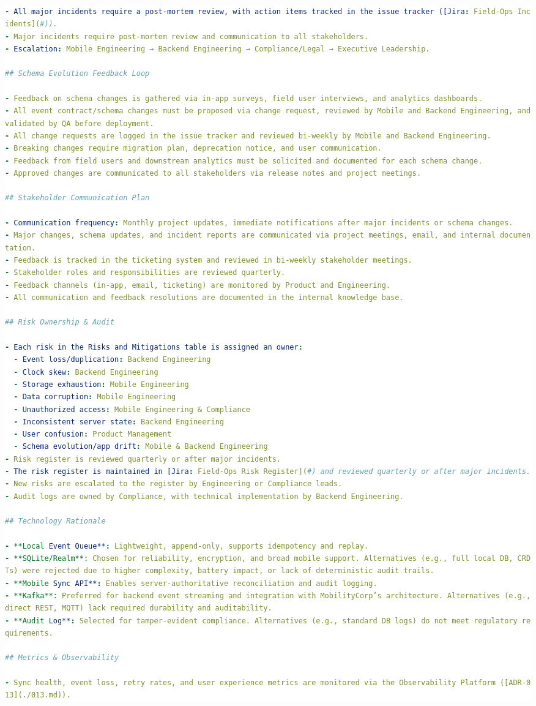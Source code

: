 ```yaml
- All major incidents require a post-mortem review, with action items tracked in the issue tracker ([Jira: Field-Ops Incidents](#)).
- Major incidents require post-mortem review and communication to all stakeholders.
- Escalation: Mobile Engineering → Backend Engineering → Compliance/Legal → Executive Leadership.

## Schema Evolution Feedback Loop

- Feedback on schema changes is gathered via in-app surveys, field user interviews, and analytics dashboards.
- All event contract/schema changes must be proposed via change request, reviewed by Mobile and Backend Engineering, and validated by QA before deployment.
- All change requests are logged in the issue tracker and reviewed bi-weekly by Mobile and Backend Engineering.
- Breaking changes require migration plan, deprecation notice, and user communication.
- Feedback from field users and downstream analytics must be solicited and documented for each schema change.
- Approved changes are communicated to all stakeholders via release notes and project meetings.

## Stakeholder Communication Plan

- Communication frequency: Monthly project updates, immediate notifications after major incidents or schema changes.
- Major changes, schema updates, and incident reports are communicated via project meetings, email, and internal documentation.
- Feedback is tracked in the ticketing system and reviewed in bi-weekly stakeholder meetings.
- Stakeholder roles and responsibilities are reviewed quarterly.
- Feedback channels (in-app, email, ticketing) are monitored by Product and Engineering.
- All communication and feedback resolutions are documented in the internal knowledge base.

## Risk Ownership & Audit

- Each risk in the Risks and Mitigations table is assigned an owner:
  - Event loss/duplication: Backend Engineering
  - Clock skew: Backend Engineering
  - Storage exhaustion: Mobile Engineering
  - Data corruption: Mobile Engineering
  - Unauthorized access: Mobile Engineering & Compliance
  - Inconsistent server state: Backend Engineering
  - User confusion: Product Management
  - Schema evolution/app drift: Mobile & Backend Engineering
- Risk register is reviewed quarterly or after major incidents.
- The risk register is maintained in [Jira: Field-Ops Risk Register](#) and reviewed quarterly or after major incidents.
- New risks are escalated to the register by Engineering or Compliance leads.
- Audit logs are owned by Compliance, with technical implementation by Backend Engineering.

## Technology Rationale

- **Local Event Queue**: Lightweight, append-only, supports idempotency and replay.
- **SQLite/Realm**: Chosen for reliability, encryption, and broad mobile support. Alternatives (e.g., full local DB, CRDTs) were rejected due to higher complexity, battery impact, or lack of deterministic audit trails.
- **Mobile Sync API**: Enables server-authoritative reconciliation and audit logging.
- **Kafka**: Preferred for backend event streaming and integration with MobilityCorp’s architecture. Alternatives (e.g., direct REST, MQTT) lack required durability and auditability.
- **Audit Log**: Selected for tamper-evident compliance. Alternatives (e.g., standard DB logs) do not meet regulatory requirements.

## Metrics & Observability

- Sync health, event loss, retry rates, and user experience metrics are monitored via the Observability Platform ([ADR-013](./013.md)).
```